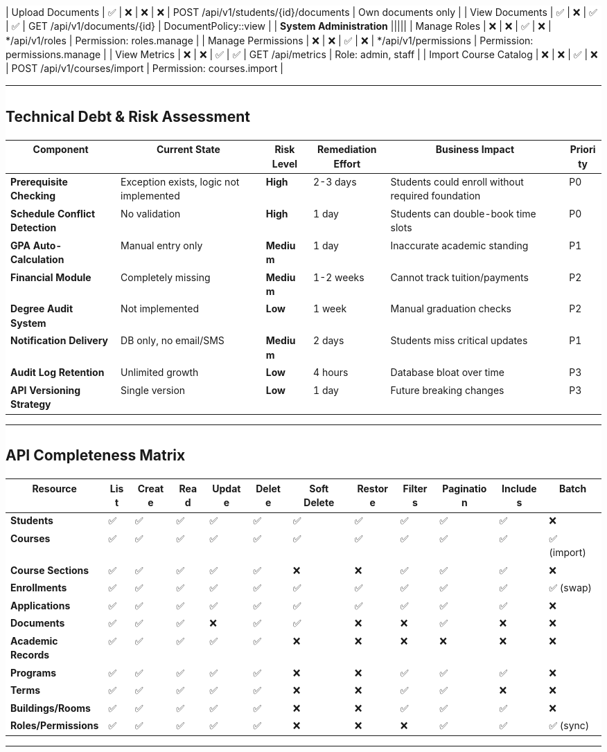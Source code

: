 | Upload Documents | ✅ | ❌ | ❌ | ❌ | POST /api/v1/students/{id}/documents | Own documents only |
| View Documents | ✅ | ❌ | ✅ | ✅ | GET /api/v1/documents/{id} | DocumentPolicy::view |
| **System Administration** |||||
| Manage Roles | ❌ | ❌ | ✅ | ❌ | */api/v1/roles | Permission: roles.manage |
| Manage Permissions | ❌ | ❌ | ✅ | ❌ | */api/v1/permissions | Permission: permissions.manage |
| View Metrics | ❌ | ❌ | ✅ | ✅ | GET /api/metrics | Role: admin, staff |
| Import Course Catalog | ❌ | ❌ | ✅ | ❌ | POST /api/v1/courses/import | Permission: courses.import |

---

## Technical Debt & Risk Assessment

| Component | Current State | Risk Level | Remediation Effort | Business Impact | Priority |
|-----------|--------------|------------|-------------------|-----------------|----------|
| **Prerequisite Checking** | Exception exists, logic not implemented | **High** | 2-3 days | Students could enroll without required foundation | P0 |
| **Schedule Conflict Detection** | No validation | **High** | 1 day | Students can double-book time slots | P0 |
| **GPA Auto-Calculation** | Manual entry only | **Medium** | 1 day | Inaccurate academic standing | P1 |
| **Financial Module** | Completely missing | **Medium** | 1-2 weeks | Cannot track tuition/payments | P2 |
| **Degree Audit System** | Not implemented | **Low** | 1 week | Manual graduation checks | P2 |
| **Notification Delivery** | DB only, no email/SMS | **Medium** | 2 days | Students miss critical updates | P1 |
| **Audit Log Retention** | Unlimited growth | **Low** | 4 hours | Database bloat over time | P3 |
| **API Versioning Strategy** | Single version | **Low** | 1 day | Future breaking changes | P3 |

---

## API Completeness Matrix

| Resource | List | Create | Read | Update | Delete | Soft Delete | Restore | Filters | Pagination | Includes | Batch |
|----------|------|--------|------|--------|--------|-------------|---------|---------|------------|----------|-------|
| **Students** | ✅ | ✅ | ✅ | ✅ | ✅ | ✅ | ✅ | ✅ | ✅ | ✅ | ❌ |
| **Courses** | ✅ | ✅ | ✅ | ✅ | ✅ | ✅ | ✅ | ✅ | ✅ | ✅ | ✅ (import) |
| **Course Sections** | ✅ | ✅ | ✅ | ✅ | ✅ | ❌ | ❌ | ✅ | ✅ | ✅ | ❌ |
| **Enrollments** | ✅ | ✅ | ✅ | ✅ | ✅ | ✅ | ✅ | ✅ | ✅ | ✅ | ✅ (swap) |
| **Applications** | ✅ | ✅ | ✅ | ✅ | ✅ | ✅ | ✅ | ✅ | ✅ | ✅ | ❌ |
| **Documents** | ✅ | ✅ | ✅ | ❌ | ✅ | ✅ | ❌ | ❌ | ✅ | ❌ | ❌ |
| **Academic Records** | ✅ | ✅ | ✅ | ✅ | ✅ | ❌ | ❌ | ❌ | ❌ | ❌ | ❌ |
| **Programs** | ✅ | ✅ | ✅ | ✅ | ✅ | ❌ | ❌ | ✅ | ✅ | ✅ | ❌ |
| **Terms** | ✅ | ✅ | ✅ | ✅ | ✅ | ❌ | ❌ | ✅ | ✅ | ❌ | ❌ |
| **Buildings/Rooms** | ✅ | ✅ | ✅ | ✅ | ✅ | ❌ | ❌ | ✅ | ✅ | ✅ | ❌ |
| **Roles/Permissions** | ✅ | ✅ | ✅ | ✅ | ✅ | ❌ | ❌ | ❌ | ✅ | ✅ | ✅ (sync) |

---